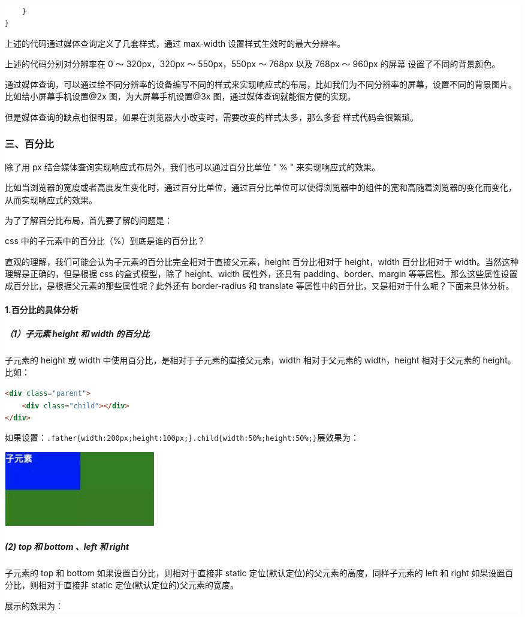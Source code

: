 ```css
	}
}
```

上述的代码通过媒体查询定义了几套样式，通过 max-width 设置样式生效时的最大分辨率。

上述的代码分别对分辨率在 0 ～ 320px，320px ～ 550px，550px ～ 768px 以及 768px ～ 960px 的屏幕
设置了不同的背景颜色。

通过媒体查询，可以通过给不同分辨率的设备编写不同的样式来实现响应式的布局，比如我们为不同分辨率的屏幕，设置不同的背景图片。比如给小屏幕手机设置@2x 图，为大屏幕手机设置@3x 图，通过媒体查询就能很方便的实现。

但是媒体查询的缺点也很明显，如果在浏览器大小改变时，需要改变的样式太多，那么多套
样式代码会很繁琐。

### 三、百分比

除了用 px 结合媒体查询实现响应式布局外，我们也可以通过百分比单位 " % " 来实现响应式的效果。

比如当浏览器的宽度或者高度发生变化时，通过百分比单位，通过百分比单位可以使得浏览器中的组件的宽和高随着浏览器的变化而变化，从而实现响应式的效果。

为了了解百分比布局，首先要了解的问题是：

css 中的子元素中的百分比（%）到底是谁的百分比？

直观的理解，我们可能会认为子元素的百分比完全相对于直接父元素，height 百分比相对于 height，width 百分比相对于 width。当然这种理解是正确的，但是根据 css 的盒式模型，除了 height、width 属性外，还具有 padding、border、margin 等等属性。那么这些属性设置成百分比，是根据父元素的那些属性呢？此外还有 border-radius 和 translate 等属性中的百分比，又是相对于什么呢？下面来具体分析。

#### 1.百分比的具体分析

##### （1）子元素 height 和 width 的百分比

子元素的 height 或 width 中使用百分比，是相对于子元素的直接父元素，width 相对于父元素的 width，height 相对于父元素的 height。比如：

```html
<div class="parent">
	<div class="child"></div>
</div>
```

如果设置：`.father{width:200px;height:100px;}.child{width:50%;height:50%;}`展效果为：

![百分比的具体分析](./移动Web开发.assets/百分比的具体分析.jpg)

##### (2) top 和 bottom 、left 和 right

子元素的 top 和 bottom 如果设置百分比，则相对于直接非 static 定位(默认定位)的父元素的高度，同样子元素的 left 和 right 如果设置百分比，则相对于直接非 static 定位(默认定位的)父元素的宽度。

展示的效果为：

